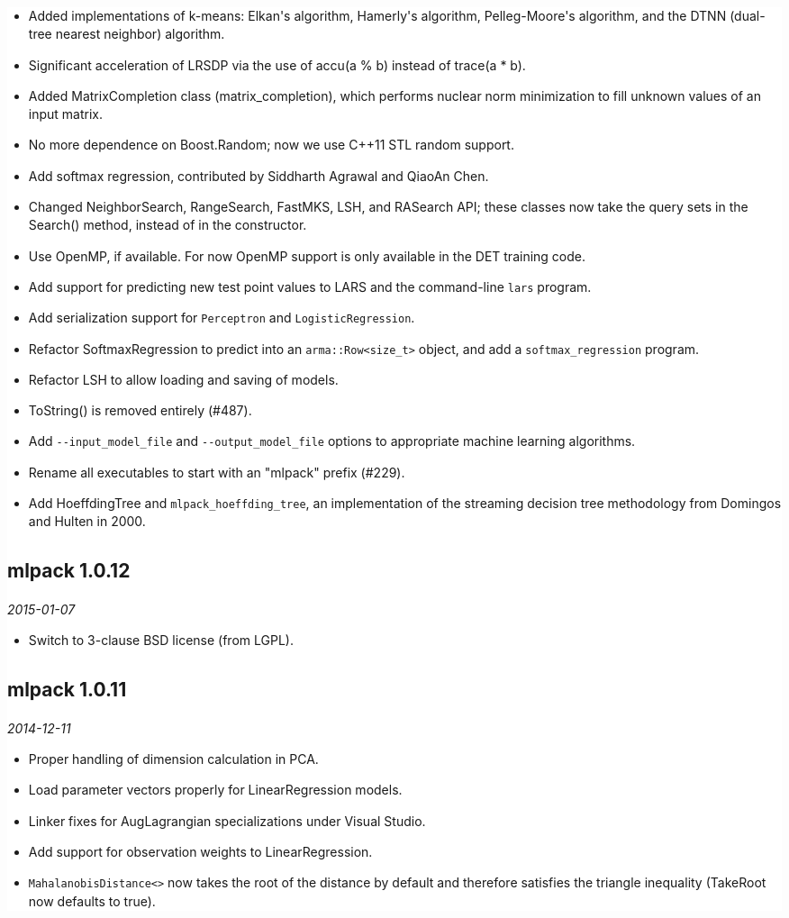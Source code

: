   * Added implementations of k-means: Elkan's algorithm, Hamerly's algorithm,
    Pelleg-Moore's algorithm, and the DTNN (dual-tree nearest neighbor)
    algorithm.

  * Significant acceleration of LRSDP via the use of accu(a % b) instead of
    trace(a * b).

  * Added MatrixCompletion class (matrix_completion), which performs nuclear
    norm minimization to fill unknown values of an input matrix.

  * No more dependence on Boost.Random; now we use C++11 STL random support.

  * Add softmax regression, contributed by Siddharth Agrawal and QiaoAn Chen.

  * Changed NeighborSearch, RangeSearch, FastMKS, LSH, and RASearch API; these
    classes now take the query sets in the Search() method, instead of in the
    constructor.

  * Use OpenMP, if available.  For now OpenMP support is only available in the
    DET training code.

  * Add support for predicting new test point values to LARS and the
    command-line `lars` program.

  * Add serialization support for `Perceptron` and `LogisticRegression`.

  * Refactor SoftmaxRegression to predict into an `arma::Row<size_t>` object,
    and add a `softmax_regression` program.

  * Refactor LSH to allow loading and saving of models.

  * ToString() is removed entirely (#487).

  * Add `--input_model_file` and `--output_model_file` options to appropriate
    machine learning algorithms.

  * Rename all executables to start with an "mlpack" prefix (#229).

  * Add HoeffdingTree and `mlpack_hoeffding_tree`, an implementation of the
    streaming decision tree methodology from Domingos and Hulten in 2000.

## mlpack 1.0.12

_2015-01-07_

  * Switch to 3-clause BSD license (from LGPL).

## mlpack 1.0.11

_2014-12-11_

  * Proper handling of dimension calculation in PCA.

  * Load parameter vectors properly for LinearRegression models.

  * Linker fixes for AugLagrangian specializations under Visual Studio.

  * Add support for observation weights to LinearRegression.

  * `MahalanobisDistance<>` now takes the root of the distance by default and
    therefore satisfies the triangle inequality (TakeRoot now defaults to true).
